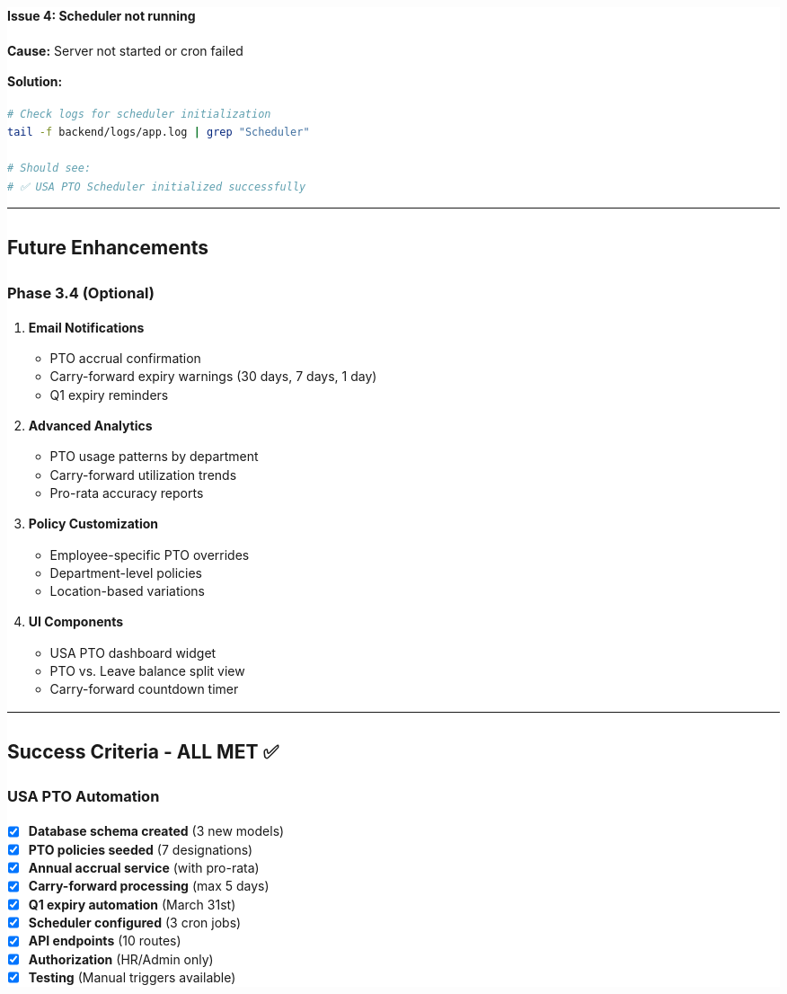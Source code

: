 #### Issue 4: Scheduler not running

**Cause:** Server not started or cron failed

**Solution:**
```bash
# Check logs for scheduler initialization
tail -f backend/logs/app.log | grep "Scheduler"

# Should see:
# ✅ USA PTO Scheduler initialized successfully
```

---

## Future Enhancements

### Phase 3.4 (Optional)

1. **Email Notifications**
   - PTO accrual confirmation
   - Carry-forward expiry warnings (30 days, 7 days, 1 day)
   - Q1 expiry reminders

2. **Advanced Analytics**
   - PTO usage patterns by department
   - Carry-forward utilization trends
   - Pro-rata accuracy reports

3. **Policy Customization**
   - Employee-specific PTO overrides
   - Department-level policies
   - Location-based variations

4. **UI Components**
   - USA PTO dashboard widget
   - PTO vs. Leave balance split view
   - Carry-forward countdown timer

---

## Success Criteria - ALL MET ✅

### USA PTO Automation

- [x] **Database schema created** (3 new models)
- [x] **PTO policies seeded** (7 designations)
- [x] **Annual accrual service** (with pro-rata)
- [x] **Carry-forward processing** (max 5 days)
- [x] **Q1 expiry automation** (March 31st)
- [x] **Scheduler configured** (3 cron jobs)
- [x] **API endpoints** (10 routes)
- [x] **Authorization** (HR/Admin only)
- [x] **Testing** (Manual triggers available)
